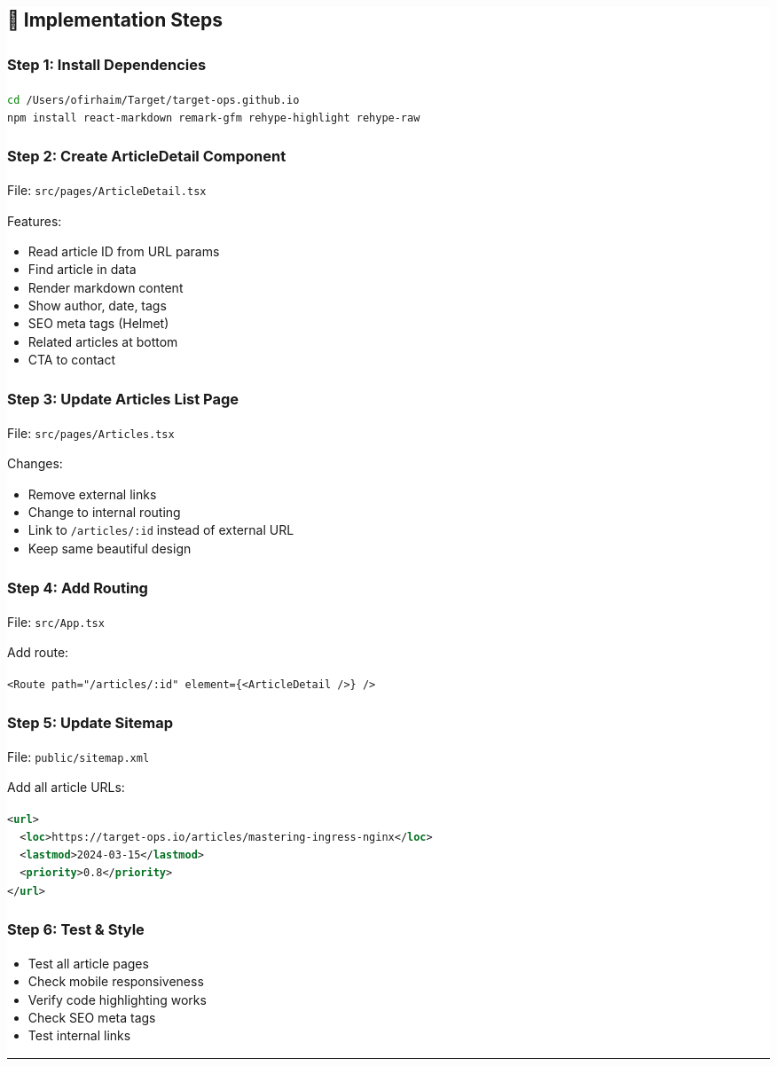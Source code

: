 ## 🚀 Implementation Steps

### Step 1: Install Dependencies
```bash
cd /Users/ofirhaim/Target/target-ops.github.io
npm install react-markdown remark-gfm rehype-highlight rehype-raw
```

### Step 2: Create ArticleDetail Component
File: `src/pages/ArticleDetail.tsx`

Features:
- Read article ID from URL params
- Find article in data
- Render markdown content
- Show author, date, tags
- SEO meta tags (Helmet)
- Related articles at bottom
- CTA to contact

### Step 3: Update Articles List Page
File: `src/pages/Articles.tsx`

Changes:
- Remove external links
- Change to internal routing
- Link to `/articles/:id` instead of external URL
- Keep same beautiful design

### Step 4: Add Routing
File: `src/App.tsx`

Add route:
```tsx
<Route path="/articles/:id" element={<ArticleDetail />} />
```

### Step 5: Update Sitemap
File: `public/sitemap.xml`

Add all article URLs:
```xml
<url>
  <loc>https://target-ops.io/articles/mastering-ingress-nginx</loc>
  <lastmod>2024-03-15</lastmod>
  <priority>0.8</priority>
</url>
```

### Step 6: Test & Style
- Test all article pages
- Check mobile responsiveness
- Verify code highlighting works
- Check SEO meta tags
- Test internal links

---